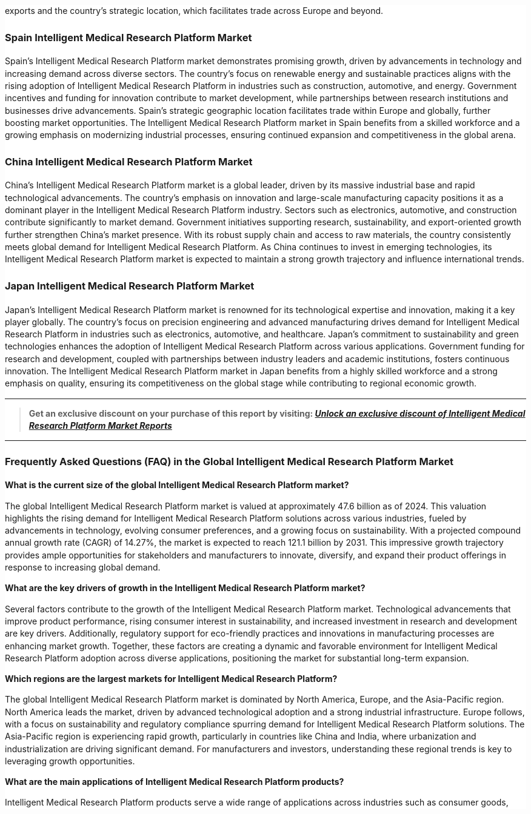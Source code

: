 exports and the country&rsquo;s strategic location, which facilitates trade across Europe and beyond.</p><h3>Spain Intelligent Medical Research Platform Market</h3><p>Spain&rsquo;s Intelligent Medical Research Platform market demonstrates promising growth, driven by advancements in technology and increasing demand across diverse sectors. The country&rsquo;s focus on renewable energy and sustainable practices aligns with the rising adoption of Intelligent Medical Research Platform in industries such as construction, automotive, and energy. Government incentives and funding for innovation contribute to market development, while partnerships between research institutions and businesses drive advancements. Spain&rsquo;s strategic geographic location facilitates trade within Europe and globally, further boosting market opportunities. The Intelligent Medical Research Platform market in Spain benefits from a skilled workforce and a growing emphasis on modernizing industrial processes, ensuring continued expansion and competitiveness in the global arena.</p><h3>China Intelligent Medical Research Platform Market</h3><p>China&rsquo;s Intelligent Medical Research Platform market is a global leader, driven by its massive industrial base and rapid technological advancements. The country&rsquo;s emphasis on innovation and large-scale manufacturing capacity positions it as a dominant player in the Intelligent Medical Research Platform industry. Sectors such as electronics, automotive, and construction contribute significantly to market demand. Government initiatives supporting research, sustainability, and export-oriented growth further strengthen China&rsquo;s market presence. With its robust supply chain and access to raw materials, the country consistently meets global demand for Intelligent Medical Research Platform. As China continues to invest in emerging technologies, its Intelligent Medical Research Platform market is expected to maintain a strong growth trajectory and influence international trends.</p><h3>Japan Intelligent Medical Research Platform Market</h3><p>Japan&rsquo;s Intelligent Medical Research Platform market is renowned for its technological expertise and innovation, making it a key player globally. The country&rsquo;s focus on precision engineering and advanced manufacturing drives demand for Intelligent Medical Research Platform in industries such as electronics, automotive, and healthcare. Japan&rsquo;s commitment to sustainability and green technologies enhances the adoption of Intelligent Medical Research Platform across various applications. Government funding for research and development, coupled with partnerships between industry leaders and academic institutions, fosters continuous innovation. The Intelligent Medical Research Platform market in Japan benefits from a highly skilled workforce and a strong emphasis on quality, ensuring its competitiveness on the global stage while contributing to regional economic growth.</p><hr /><blockquote><p><strong>Get an exclusive discount on your purchase of this report by visiting: <em><a href="://marketresearchpulse.com/ask-for-discount/145272?utm_source=Github&amp;utm_medium=0117">Unlock an exclusive discount of Intelligent Medical Research Platform Market Reports</a></em>&nbsp;</strong></p></blockquote><hr /><h3>Frequently Asked Questions (FAQ) in the Global Intelligent Medical Research Platform Market</h3><p><strong>What is the current size of the global Intelligent Medical Research Platform market?</strong></p><p>The global Intelligent Medical Research Platform market is valued at approximately 47.6 billion as of 2024. This valuation highlights the rising demand for Intelligent Medical Research Platform solutions across various industries, fueled by advancements in technology, evolving consumer preferences, and a growing focus on sustainability. With a projected compound annual growth rate (CAGR) of 14.27%, the market is expected to reach 121.1 billion by 2031. This impressive growth trajectory provides ample opportunities for stakeholders and manufacturers to innovate, diversify, and expand their product offerings in response to increasing global demand.</p><p><strong>What are the key drivers of growth in the Intelligent Medical Research Platform market?</strong></p><p>Several factors contribute to the growth of the Intelligent Medical Research Platform market. Technological advancements that improve product performance, rising consumer interest in sustainability, and increased investment in research and development are key drivers. Additionally, regulatory support for eco-friendly practices and innovations in manufacturing processes are enhancing market growth. Together, these factors are creating a dynamic and favorable environment for Intelligent Medical Research Platform adoption across diverse applications, positioning the market for substantial long-term expansion.</p><p><strong>Which regions are the largest markets for Intelligent Medical Research Platform?</strong></p><p>The global Intelligent Medical Research Platform market is dominated by North America, Europe, and the Asia-Pacific region. North America leads the market, driven by advanced technological adoption and a strong industrial infrastructure. Europe follows, with a focus on sustainability and regulatory compliance spurring demand for Intelligent Medical Research Platform solutions. The Asia-Pacific region is experiencing rapid growth, particularly in countries like China and India, where urbanization and industrialization are driving significant demand. For manufacturers and investors, understanding these regional trends is key to leveraging growth opportunities.</p><p><strong>What are the main applications of Intelligent Medical Research Platform products?</strong></p><p>Intelligent Medical Research Platform products serve a wide range of applications across industries such as consumer goods,